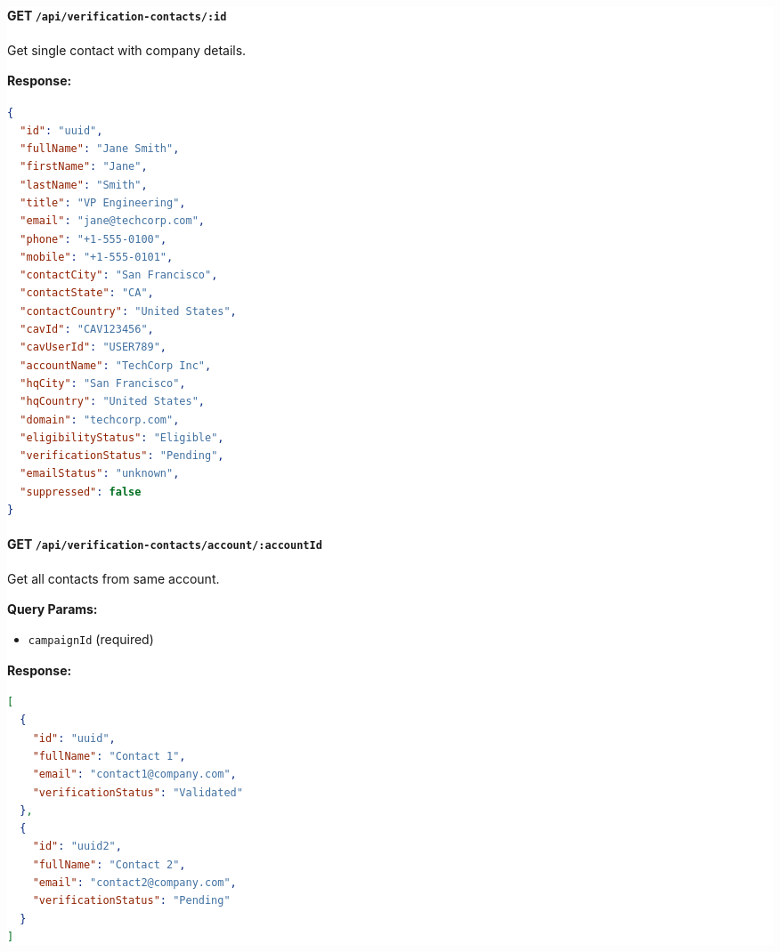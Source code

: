 #### GET `/api/verification-contacts/:id`
Get single contact with company details.

**Response:**
```json
{
  "id": "uuid",
  "fullName": "Jane Smith",
  "firstName": "Jane",
  "lastName": "Smith",
  "title": "VP Engineering",
  "email": "jane@techcorp.com",
  "phone": "+1-555-0100",
  "mobile": "+1-555-0101",
  "contactCity": "San Francisco",
  "contactState": "CA",
  "contactCountry": "United States",
  "cavId": "CAV123456",
  "cavUserId": "USER789",
  "accountName": "TechCorp Inc",
  "hqCity": "San Francisco",
  "hqCountry": "United States",
  "domain": "techcorp.com",
  "eligibilityStatus": "Eligible",
  "verificationStatus": "Pending",
  "emailStatus": "unknown",
  "suppressed": false
}
```

#### GET `/api/verification-contacts/account/:accountId`
Get all contacts from same account.

**Query Params:**
- `campaignId` (required)

**Response:**
```json
[
  {
    "id": "uuid",
    "fullName": "Contact 1",
    "email": "contact1@company.com",
    "verificationStatus": "Validated"
  },
  {
    "id": "uuid2",
    "fullName": "Contact 2",
    "email": "contact2@company.com",
    "verificationStatus": "Pending"
  }
]
```
